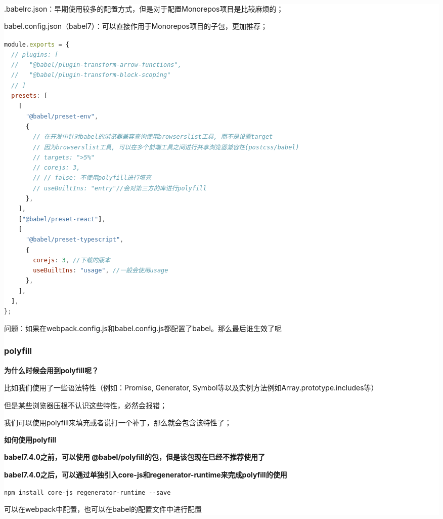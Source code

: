 .babelrc.json：早期使用较多的配置方式，但是对于配置Monorepos项目是比较麻烦的；

babel.config.json（babel7）：可以直接作用于Monorepos项目的子包，更加推荐；

```js
module.exports = {
  // plugins: [
  //   "@babel/plugin-transform-arrow-functions",
  //   "@babel/plugin-transform-block-scoping"
  // ]
  presets: [
    [
      "@babel/preset-env",
      {
        // 在开发中针对babel的浏览器兼容查询使用browserslist工具, 而不是设置target
        // 因为browserslist工具, 可以在多个前端工具之间进行共享浏览器兼容性(postcss/babel)
        // targets: ">5%"
        // corejs: 3,
        // // false: 不使用polyfill进行填充
        // useBuiltIns: "entry"//会对第三方的库进行polyfill
      },
    ],
    ["@babel/preset-react"],
    [
      "@babel/preset-typescript",
      {
        corejs: 3, //下载的版本
        useBuiltIns: "usage", //一般会使用usage
      },
    ],
  ],
};
```

问题：如果在webpack.config.js和babel.config.js都配置了babel。那么最后谁生效了呢

### polyfill

**为什么时候会用到polyfill呢？**

比如我们使用了一些语法特性（例如：Promise, Generator, Symbol等以及实例方法例如Array.prototype.includes等）

但是某些浏览器压根不认识这些特性，必然会报错；

我们可以使用polyfill来填充或者说打一个补丁，那么就会包含该特性了；

**如何使用polyfill**

**babel7.4.0之前，可以使用 @babel/polyfill的包，但是该包现在已经不推荐使用了**

**babel7.4.0之后，可以通过单独引入core-js和regenerator-runtime来完成polyfill的使用**

```
npm install core-js regenerator-runtime --save
```

可以在webpack中配置，也可以在babel的配置文件中进行配置

